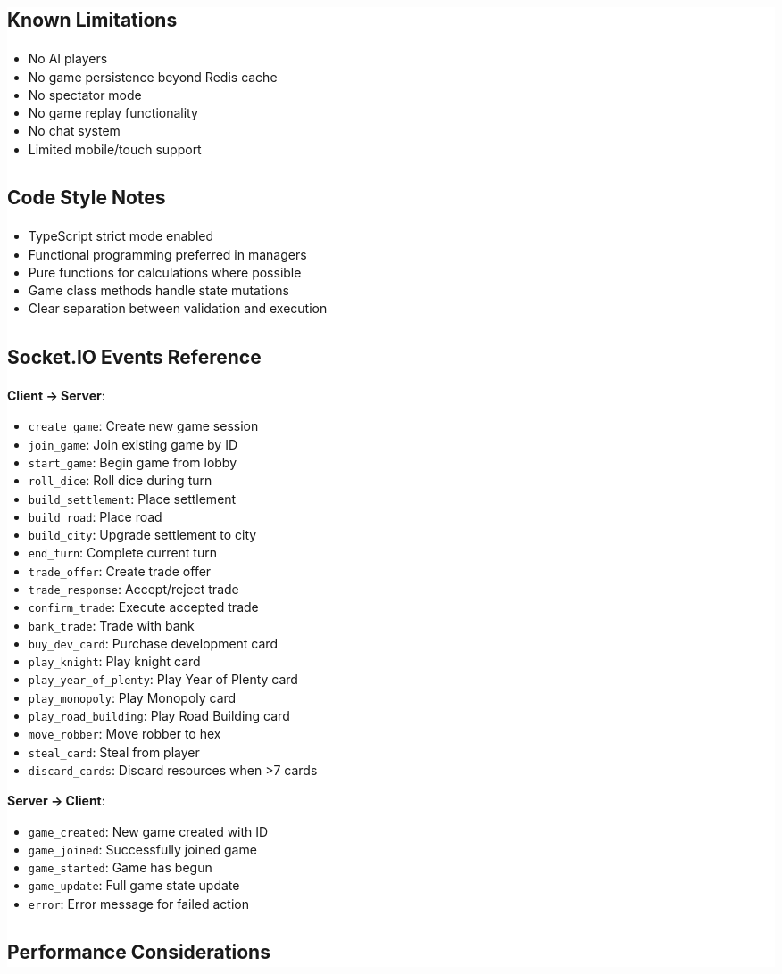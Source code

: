 ## Known Limitations

- No AI players
- No game persistence beyond Redis cache
- No spectator mode
- No game replay functionality
- No chat system
- Limited mobile/touch support

## Code Style Notes

- TypeScript strict mode enabled
- Functional programming preferred in managers
- Pure functions for calculations where possible
- Game class methods handle state mutations
- Clear separation between validation and execution

## Socket.IO Events Reference

**Client → Server**:
- `create_game`: Create new game session
- `join_game`: Join existing game by ID
- `start_game`: Begin game from lobby
- `roll_dice`: Roll dice during turn
- `build_settlement`: Place settlement
- `build_road`: Place road
- `build_city`: Upgrade settlement to city
- `end_turn`: Complete current turn
- `trade_offer`: Create trade offer
- `trade_response`: Accept/reject trade
- `confirm_trade`: Execute accepted trade
- `bank_trade`: Trade with bank
- `buy_dev_card`: Purchase development card
- `play_knight`: Play knight card
- `play_year_of_plenty`: Play Year of Plenty card
- `play_monopoly`: Play Monopoly card
- `play_road_building`: Play Road Building card
- `move_robber`: Move robber to hex
- `steal_card`: Steal from player
- `discard_cards`: Discard resources when >7 cards

**Server → Client**:
- `game_created`: New game created with ID
- `game_joined`: Successfully joined game
- `game_started`: Game has begun
- `game_update`: Full game state update
- `error`: Error message for failed action

## Performance Considerations
